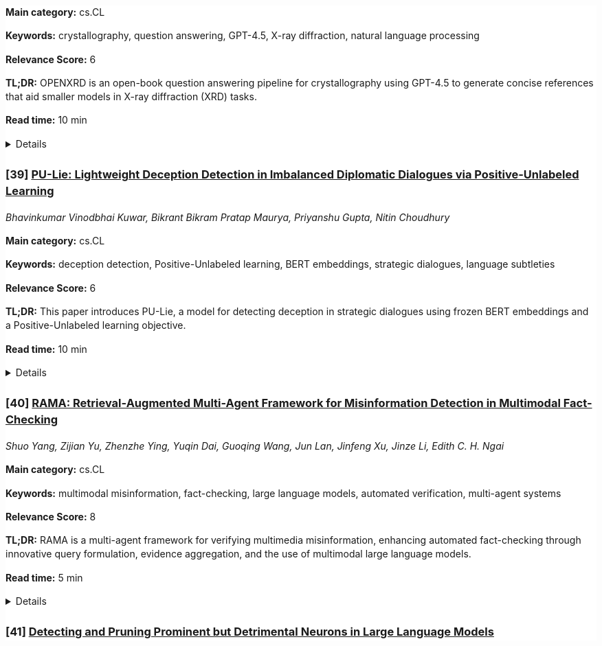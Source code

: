 **Main category:** cs.CL

**Keywords:** crystallography, question answering, GPT-4.5, X-ray diffraction, natural language processing

**Relevance Score:** 6

**TL;DR:** OPENXRD is an open-book question answering pipeline for crystallography using GPT-4.5 to generate concise references that aid smaller models in X-ray diffraction (XRD) tasks.

**Read time:** 10 min

<details><summary>Details</summary></details>


### [39] [PU-Lie: Lightweight Deception Detection in Imbalanced Diplomatic Dialogues via Positive-Unlabeled Learning](https://arxiv.org/abs/2507.09157)

*Bhavinkumar Vinodbhai Kuwar, Bikrant Bikram Pratap Maurya, Priyanshu Gupta, Nitin Choudhury*

**Main category:** cs.CL

**Keywords:** deception detection, Positive-Unlabeled learning, BERT embeddings, strategic dialogues, language subtleties

**Relevance Score:** 6

**TL;DR:** This paper introduces PU-Lie, a model for detecting deception in strategic dialogues using frozen BERT embeddings and a Positive-Unlabeled learning objective.

**Read time:** 10 min

<details><summary>Details</summary></details>


### [40] [RAMA: Retrieval-Augmented Multi-Agent Framework for Misinformation Detection in Multimodal Fact-Checking](https://arxiv.org/abs/2507.09174)

*Shuo Yang, Zijian Yu, Zhenzhe Ying, Yuqin Dai, Guoqing Wang, Jun Lan, Jinfeng Xu, Jinze Li, Edith C. H. Ngai*

**Main category:** cs.CL

**Keywords:** multimodal misinformation, fact-checking, large language models, automated verification, multi-agent systems

**Relevance Score:** 8

**TL;DR:** RAMA is a multi-agent framework for verifying multimedia misinformation, enhancing automated fact-checking through innovative query formulation, evidence aggregation, and the use of multimodal large language models.

**Read time:** 5 min

<details><summary>Details</summary></details>


### [41] [Detecting and Pruning Prominent but Detrimental Neurons in Large Language Models](https://arxiv.org/abs/2507.09185)
